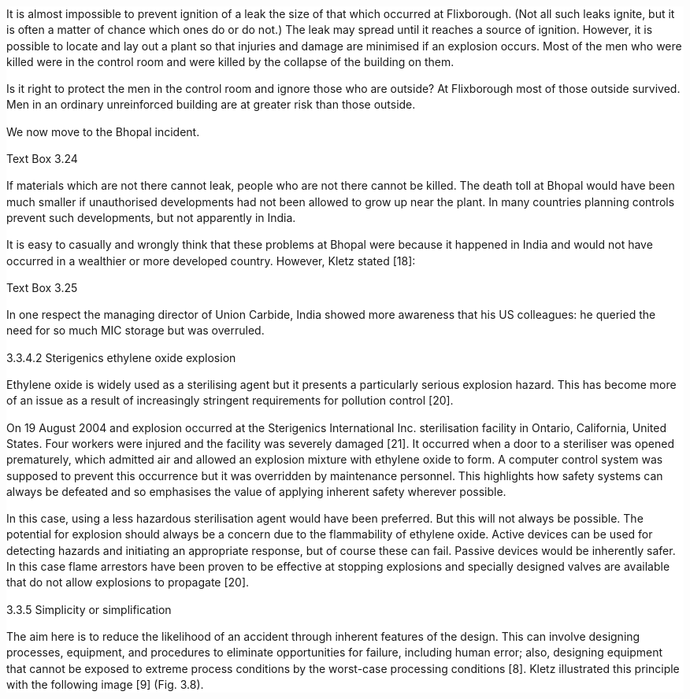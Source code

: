 It is almost impossible to prevent ignition of a leak the size of that which occurred at Flixborough. (Not all such leaks ignite, but it is often a matter of chance which ones do or do not.) The leak may spread until it reaches a source of ignition. However, it is possible to locate and lay out a plant so that injuries and damage are minimised if an explosion occurs. Most of the men who were killed were in the control room and were killed by the collapse of the building on them.

Is it right to protect the men in the control room and ignore those who are outside? At Flixborough most of those outside survived. Men in an ordinary unreinforced building are at greater risk than those outside.

We now move to the Bhopal incident.

Text Box 3.24

If materials which are not there cannot leak, people who are not there cannot be killed. The death toll at Bhopal would have been much smaller if unauthorised developments had not been allowed to grow up near the plant. In many countries planning controls prevent such developments, but not apparently in India.

It is easy to casually and wrongly think that these problems at Bhopal were because it happened in India and would not have occurred in a wealthier or more developed country. However, Kletz stated [18]:

Text Box 3.25

In one respect the managing director of Union Carbide, India showed more awareness that his US colleagues: he queried the need for so much MIC storage but was overruled.

3.3.4.2 Sterigenics ethylene oxide explosion

Ethylene oxide is widely used as a sterilising agent but it presents a particularly serious explosion hazard. This has become more of an issue as a result of increasingly stringent requirements for pollution control [20].

On 19 August 2004 and explosion occurred at the Sterigenics International Inc. sterilisation facility in Ontario, California, United States. Four workers were injured and the facility was severely damaged [21]. It occurred when a door to a steriliser was opened prematurely, which admitted air and allowed an explosion mixture with ethylene oxide to form. A computer control system was supposed to prevent this occurrence but it was overridden by maintenance personnel. This highlights how safety systems can always be defeated and so emphasises the value of applying inherent safety wherever possible.

In this case, using a less hazardous sterilisation agent would have been preferred. But this will not always be possible. The potential for explosion should always be a concern due to the flammability of ethylene oxide. Active devices can be used for detecting hazards and initiating an appropriate response, but of course these can fail. Passive devices would be inherently safer. In this case flame arrestors have been proven to be effective at stopping explosions and specially designed valves are available that do not allow explosions to propagate [20].

3.3.5 Simplicity or simplification

The aim here is to reduce the likelihood of an accident through inherent features of the design. This can involve designing processes, equipment, and procedures to eliminate opportunities for failure, including human error; also, designing equipment that cannot be exposed to extreme process conditions by the worst-case processing conditions [8]. Kletz illustrated this principle with the following image [9] (Fig. 3.8).
